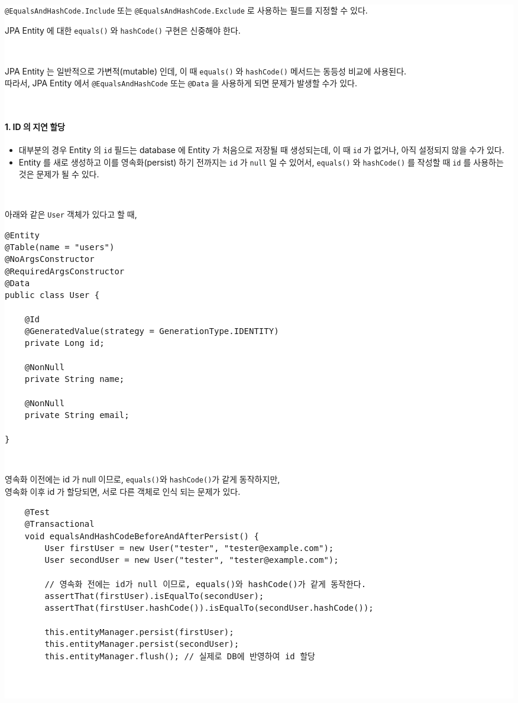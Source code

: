 `@EqualsAndHashCode.Include` 또는 `@EqualsAndHashCode.Exclude` 로 사용하는 필드를 지정할 수 있다.  

JPA Entity 에 대한 `equals()` 와 `hashCode()` 구현은 신중해야 한다.  

<br>

JPA Entity 는 일반적으로 가변적(mutable) 인데, 이 때 `equals()` 와 `hashCode()` 메서드는 동등성 비교에 사용된다.  
따라서, JPA Entity 에서 `@EqualsAndHashCode` 또는 `@Data` 을 사용하게 되면 문제가 발생할 수가 있다.  

<br>

#### 1. ID 의 지연 할당
* 대부분의 경우 Entity 의 `id` 필드는 database 에 Entity 가 처음으로 저장될 때 생성되는데, 이 때 `id` 가 없거나, 아직 설정되지 않을 수가 있다.
* Entity 를 새로 생성하고 이를 영속화(persist) 하기 전까지는 `id` 가 `null` 일 수 있어서, `equals()` 와 `hashCode()` 를 작성할 때 `id` 를 사용하는 것은 문제가 될 수 있다.

<br>

아래와 같은 `User` 객체가 있다고 할 때,

<pre class="prettyprint lang-java">
@Entity
@Table(name = "users")
@NoArgsConstructor
@RequiredArgsConstructor
@Data
public class User {

	@Id
	@GeneratedValue(strategy = GenerationType.IDENTITY)
	private Long id;

	@NonNull
	private String name;

	@NonNull
	private String email;

}
</pre>

<br>

영속화 이전에는 id 가 null 이므로, `equals()`와 `hashCode()`가 같게 동작하지만,  
영속화 이후 id 가 할당되면, 서로 다른 객체로 인식 되는 문제가 있다.

<pre class="prettyprint lang-java">
	@Test
	@Transactional
	void equalsAndHashCodeBeforeAndAfterPersist() {
		User firstUser = new User("tester", "tester@example.com");
		User secondUser = new User("tester", "tester@example.com");

		// 영속화 전에는 id가 null 이므로, equals()와 hashCode()가 같게 동작한다.
		assertThat(firstUser).isEqualTo(secondUser);
		assertThat(firstUser.hashCode()).isEqualTo(secondUser.hashCode());

		this.entityManager.persist(firstUser);
		this.entityManager.persist(secondUser);
		this.entityManager.flush(); // 실제로 DB에 반영하여 id 할당
